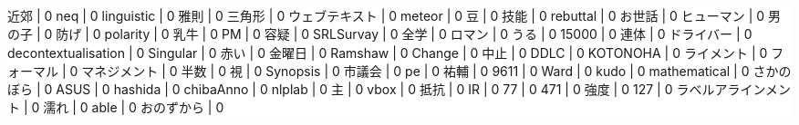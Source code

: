 近郊 | 0
neq | 0
linguistic | 0
雅則 | 0
三角形 | 0
ウェブテキスト | 0
meteor | 0
豆 | 0
技能 | 0
rebuttal | 0
お世話 | 0
ヒューマン | 0
男の子 | 0
防げ | 0
polarity | 0
乳牛 | 0
PM | 0
容疑 | 0
SRLSurvay | 0
全学 | 0
ロマン | 0
うる | 0
15000 | 0
連体 | 0
ドライバー | 0
decontextualisation | 0
Singular | 0
赤い | 0
金曜日 | 0
Ramshaw | 0
Change | 0
中止 | 0
DDLC | 0
KOTONOHA | 0
ライメント | 0
フォーマル | 0
マネジメント | 0
半数 | 0
視 | 0
Synopsis | 0
市議会 | 0
pe | 0
祐輔 | 0
9611 | 0
Ward | 0
kudo | 0
mathematical | 0
さかのぼら | 0
ASUS | 0
hashida | 0
chibaAnno | 0
nlplab | 0
主 | 0
vbox | 0
抵抗 | 0
IR | 0
77 | 0
471 | 0
強度 | 0
127 | 0
ラベルアラインメント | 0
濡れ | 0
able | 0
おのずから | 0